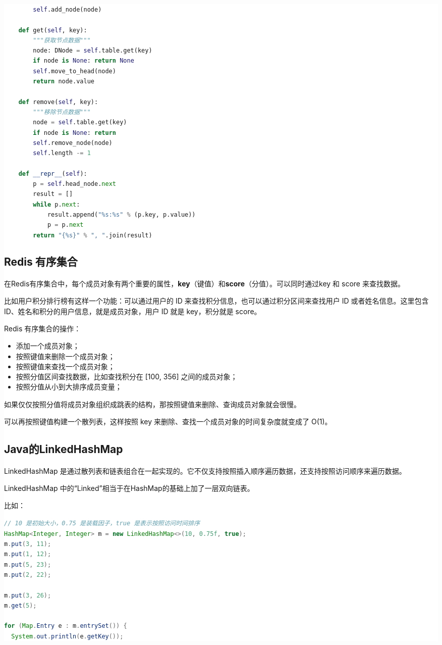 ```python
        self.add_node(node)

    def get(self, key):
        """获取节点数据"""
        node: DNode = self.table.get(key)
        if node is None: return None
        self.move_to_head(node)
        return node.value

    def remove(self, key):
        """移除节点数据"""
        node = self.table.get(key)
        if node is None: return
        self.remove_node(node)
        self.length -= 1

    def __repr__(self):
        p = self.head_node.next
        result = []
        while p.next:
            result.append("%s:%s" % (p.key, p.value))
            p = p.next
        return "{%s}" % ", ".join(result)
```



## Redis 有序集合

在Redis有序集合中，每个成员对象有两个重要的属性，**key**（键值）和**score**（分值）。可以同时通过key 和 score 来查找数据。

比如用户积分排行榜有这样一个功能：可以通过用户的 ID 来查找积分信息，也可以通过积分区间来查找用户 ID 或者姓名信息。这里包含 ID、姓名和积分的用户信息，就是成员对象，用户 ID 就是 key，积分就是 score。

 Redis 有序集合的操作：

- 添加一个成员对象；
- 按照键值来删除一个成员对象；
- 按照键值来查找一个成员对象；
- 按照分值区间查找数据，比如查找积分在 [100, 356] 之间的成员对象；
- 按照分值从小到大排序成员变量；

如果仅仅按照分值将成员对象组织成跳表的结构，那按照键值来删除、查询成员对象就会很慢。

可以再按照键值构建一个散列表，这样按照 key 来删除、查找一个成员对象的时间复杂度就变成了 O(1)。

## Java的LinkedHashMap

LinkedHashMap 是通过散列表和链表组合在一起实现的。它不仅支持按照插入顺序遍历数据，还支持按照访问顺序来遍历数据。

LinkedHashMap 中的“Linked”相当于在HashMap的基础上加了一层双向链表。

比如：

```java
// 10 是初始大小，0.75 是装载因子，true 是表示按照访问时间排序
HashMap<Integer, Integer> m = new LinkedHashMap<>(10, 0.75f, true);
m.put(3, 11);
m.put(1, 12);
m.put(5, 23);
m.put(2, 22);
 
m.put(3, 26);
m.get(5);
 
for (Map.Entry e : m.entrySet()) {
  System.out.println(e.getKey());
```